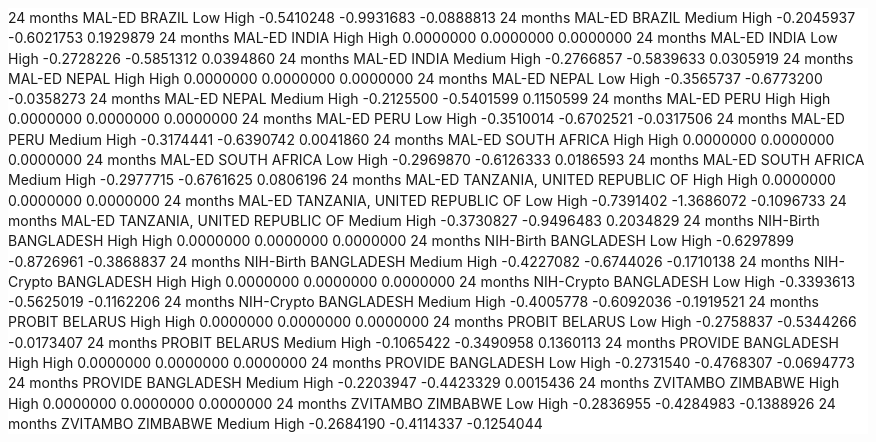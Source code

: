 24 months   MAL-ED           BRAZIL                         Low                  High              -0.5410248   -0.9931683   -0.0888813
24 months   MAL-ED           BRAZIL                         Medium               High              -0.2045937   -0.6021753    0.1929879
24 months   MAL-ED           INDIA                          High                 High               0.0000000    0.0000000    0.0000000
24 months   MAL-ED           INDIA                          Low                  High              -0.2728226   -0.5851312    0.0394860
24 months   MAL-ED           INDIA                          Medium               High              -0.2766857   -0.5839633    0.0305919
24 months   MAL-ED           NEPAL                          High                 High               0.0000000    0.0000000    0.0000000
24 months   MAL-ED           NEPAL                          Low                  High              -0.3565737   -0.6773200   -0.0358273
24 months   MAL-ED           NEPAL                          Medium               High              -0.2125500   -0.5401599    0.1150599
24 months   MAL-ED           PERU                           High                 High               0.0000000    0.0000000    0.0000000
24 months   MAL-ED           PERU                           Low                  High              -0.3510014   -0.6702521   -0.0317506
24 months   MAL-ED           PERU                           Medium               High              -0.3174441   -0.6390742    0.0041860
24 months   MAL-ED           SOUTH AFRICA                   High                 High               0.0000000    0.0000000    0.0000000
24 months   MAL-ED           SOUTH AFRICA                   Low                  High              -0.2969870   -0.6126333    0.0186593
24 months   MAL-ED           SOUTH AFRICA                   Medium               High              -0.2977715   -0.6761625    0.0806196
24 months   MAL-ED           TANZANIA, UNITED REPUBLIC OF   High                 High               0.0000000    0.0000000    0.0000000
24 months   MAL-ED           TANZANIA, UNITED REPUBLIC OF   Low                  High              -0.7391402   -1.3686072   -0.1096733
24 months   MAL-ED           TANZANIA, UNITED REPUBLIC OF   Medium               High              -0.3730827   -0.9496483    0.2034829
24 months   NIH-Birth        BANGLADESH                     High                 High               0.0000000    0.0000000    0.0000000
24 months   NIH-Birth        BANGLADESH                     Low                  High              -0.6297899   -0.8726961   -0.3868837
24 months   NIH-Birth        BANGLADESH                     Medium               High              -0.4227082   -0.6744026   -0.1710138
24 months   NIH-Crypto       BANGLADESH                     High                 High               0.0000000    0.0000000    0.0000000
24 months   NIH-Crypto       BANGLADESH                     Low                  High              -0.3393613   -0.5625019   -0.1162206
24 months   NIH-Crypto       BANGLADESH                     Medium               High              -0.4005778   -0.6092036   -0.1919521
24 months   PROBIT           BELARUS                        High                 High               0.0000000    0.0000000    0.0000000
24 months   PROBIT           BELARUS                        Low                  High              -0.2758837   -0.5344266   -0.0173407
24 months   PROBIT           BELARUS                        Medium               High              -0.1065422   -0.3490958    0.1360113
24 months   PROVIDE          BANGLADESH                     High                 High               0.0000000    0.0000000    0.0000000
24 months   PROVIDE          BANGLADESH                     Low                  High              -0.2731540   -0.4768307   -0.0694773
24 months   PROVIDE          BANGLADESH                     Medium               High              -0.2203947   -0.4423329    0.0015436
24 months   ZVITAMBO         ZIMBABWE                       High                 High               0.0000000    0.0000000    0.0000000
24 months   ZVITAMBO         ZIMBABWE                       Low                  High              -0.2836955   -0.4284983   -0.1388926
24 months   ZVITAMBO         ZIMBABWE                       Medium               High              -0.2684190   -0.4114337   -0.1254044